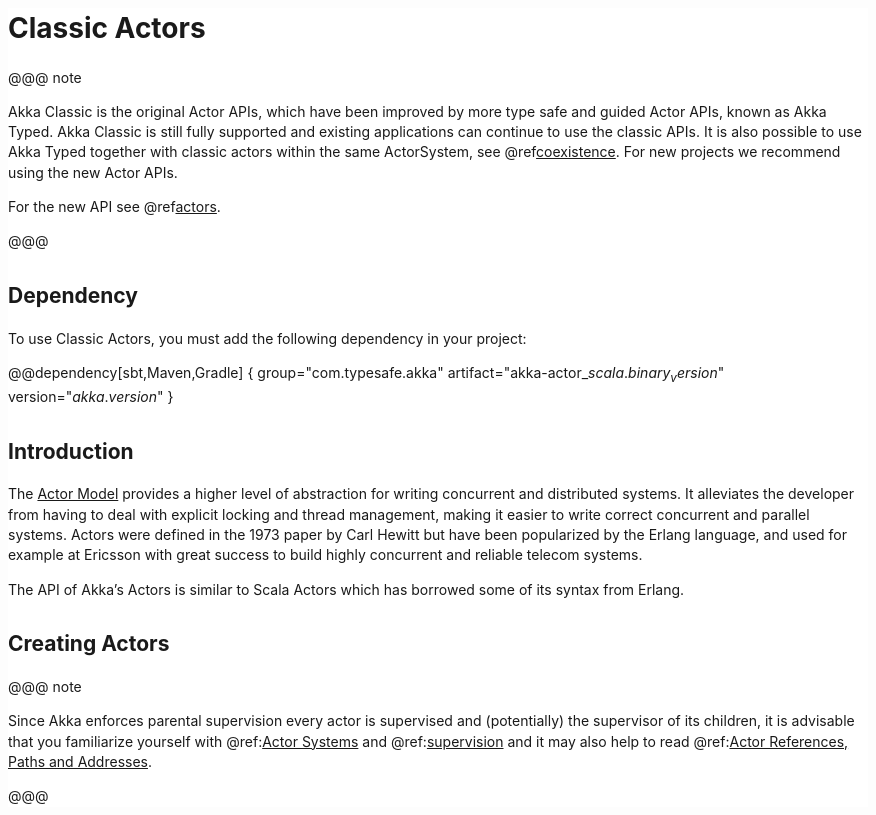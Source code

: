 # Classic Actors

@@@ note

Akka Classic is the original Actor APIs, which have been improved by more type safe and guided Actor APIs, 
known as Akka Typed. Akka Classic is still fully supported and existing applications can continue to use 
the classic APIs. It is also possible to use Akka Typed together with classic actors within the same 
ActorSystem, see @ref[coexistence](typed/coexisting.md). For new projects we recommend using the new Actor APIs.

For the new API see @ref[actors](typed/actors.md).

@@@

## Dependency

To use Classic Actors, you must add the following dependency in your project:

@@dependency[sbt,Maven,Gradle] {
  group="com.typesafe.akka"
  artifact="akka-actor_$scala.binary_version$"
  version="$akka.version$"
}

## Introduction

The [Actor Model](http://en.wikipedia.org/wiki/Actor_model) provides a higher level of abstraction for writing concurrent
and distributed systems. It alleviates the developer from having to deal with
explicit locking and thread management, making it easier to write correct
concurrent and parallel systems. Actors were defined in the 1973 paper by Carl
Hewitt but have been popularized by the Erlang language, and used for example at
Ericsson with great success to build highly concurrent and reliable telecom
systems.

The API of Akka’s Actors is similar to Scala Actors which has borrowed some of
its syntax from Erlang.

## Creating Actors

@@@ note

Since Akka enforces parental supervision every actor is supervised and
(potentially) the supervisor of its children, it is advisable that you
familiarize yourself with @ref:[Actor Systems](general/actor-systems.md) and @ref:[supervision](general/supervision.md)
and it may also help to read @ref:[Actor References, Paths and Addresses](general/addressing.md).

@@@
